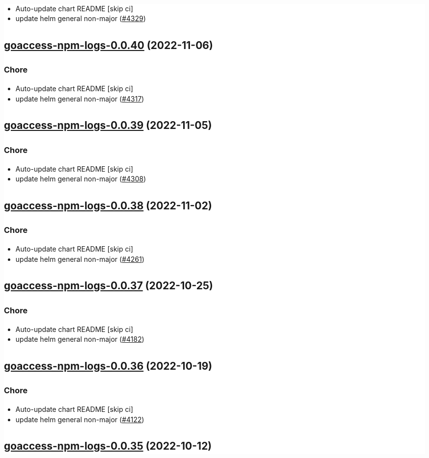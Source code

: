 - Auto-update chart README [skip ci]
- update helm general non-major ([#4329](https://github.com/truecharts/charts/issues/4329))

## [goaccess-npm-logs-0.0.40](https://github.com/truecharts/charts/compare/goaccess-npm-logs-0.0.39...goaccess-npm-logs-0.0.40) (2022-11-06)

### Chore

- Auto-update chart README [skip ci]
- update helm general non-major ([#4317](https://github.com/truecharts/charts/issues/4317))

## [goaccess-npm-logs-0.0.39](https://github.com/truecharts/charts/compare/goaccess-npm-logs-0.0.38...goaccess-npm-logs-0.0.39) (2022-11-05)

### Chore

- Auto-update chart README [skip ci]
- update helm general non-major ([#4308](https://github.com/truecharts/charts/issues/4308))

## [goaccess-npm-logs-0.0.38](https://github.com/truecharts/charts/compare/goaccess-npm-logs-0.0.37...goaccess-npm-logs-0.0.38) (2022-11-02)

### Chore

- Auto-update chart README [skip ci]
- update helm general non-major ([#4261](https://github.com/truecharts/charts/issues/4261))

## [goaccess-npm-logs-0.0.37](https://github.com/truecharts/charts/compare/goaccess-npm-logs-0.0.36...goaccess-npm-logs-0.0.37) (2022-10-25)

### Chore

- Auto-update chart README [skip ci]
- update helm general non-major ([#4182](https://github.com/truecharts/charts/issues/4182))

## [goaccess-npm-logs-0.0.36](https://github.com/truecharts/charts/compare/goaccess-npm-logs-0.0.35...goaccess-npm-logs-0.0.36) (2022-10-19)

### Chore

- Auto-update chart README [skip ci]
- update helm general non-major ([#4122](https://github.com/truecharts/charts/issues/4122))

## [goaccess-npm-logs-0.0.35](https://github.com/truecharts/charts/compare/goaccess-npm-logs-0.0.34...goaccess-npm-logs-0.0.35) (2022-10-12)
